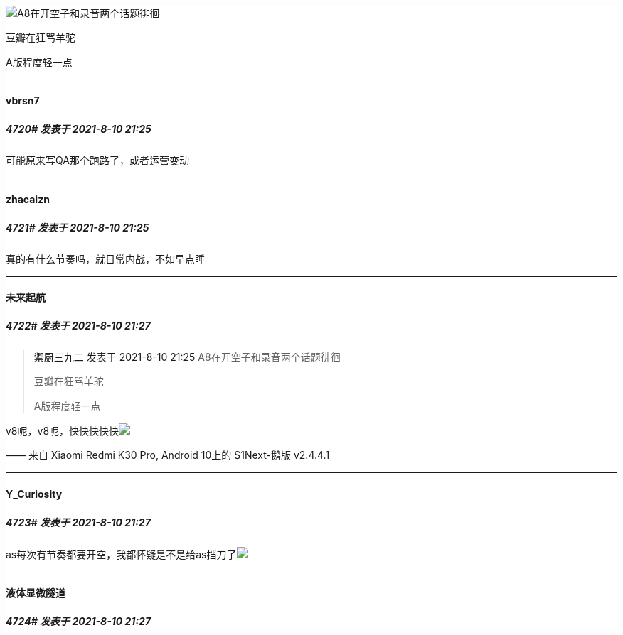 
<img src="https://static.saraba1st.com/image/smiley/face2017/067.png" referrerpolicy="no-referrer">A8在开空子和录音两个话题徘徊

豆瓣在狂骂羊驼

A版程度轻一点


*****

####  vbrsn7  
##### 4720#       发表于 2021-8-10 21:25


可能原来写QA那个跑路了，或者运营变动


*****

####  zhacaizn  
##### 4721#       发表于 2021-8-10 21:25


真的有什么节奏吗，就日常内战，不如早点睡


*****

####  未来起航  
##### 4722#       发表于 2021-8-10 21:27


<blockquote><a href="httphttps://bbs.saraba1st.com/2b/forum.php?mod=redirect&amp;goto=findpost&amp;pid=52320353&amp;ptid=2019599" target="_blank">禦厨三九二 发表于 2021-8-10 21:25</a>
A8在开空子和录音两个话题徘徊

豆瓣在狂骂羊驼

A版程度轻一点</blockquote>
v8呢，v8呢，快快快快快<img src="https://static.saraba1st.com/image/smiley/face2017/067.png" referrerpolicy="no-referrer">

—— 来自 Xiaomi Redmi K30 Pro, Android 10上的 [S1Next-鹅版](https://github.com/ykrank/S1-Next/releases) v2.4.4.1


*****

####  Y_Curiosity  
##### 4723#       发表于 2021-8-10 21:27


as每次有节奏都要开空，我都怀疑是不是给as挡刀了<img src="https://static.saraba1st.com/image/smiley/face2017/066.png" referrerpolicy="no-referrer">


*****

####  液体显微隧道  
##### 4724#       发表于 2021-8-10 21:27
